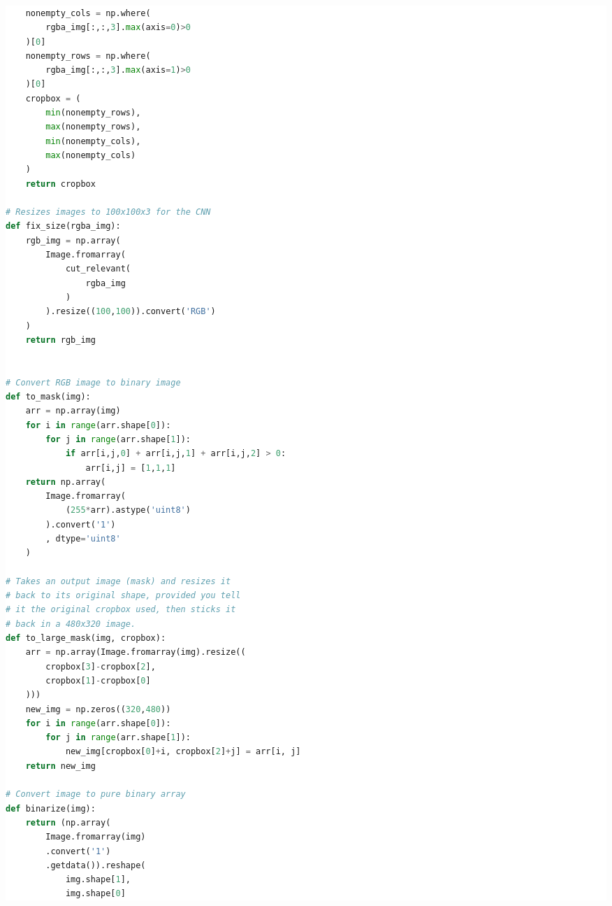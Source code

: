 ```python
    nonempty_cols = np.where(
        rgba_img[:,:,3].max(axis=0)>0
    )[0]
    nonempty_rows = np.where(
        rgba_img[:,:,3].max(axis=1)>0
    )[0]
    cropbox = (
        min(nonempty_rows), 
        max(nonempty_rows), 
        min(nonempty_cols), 
        max(nonempty_cols)
    )
    return cropbox

# Resizes images to 100x100x3 for the CNN
def fix_size(rgba_img):
    rgb_img = np.array(
        Image.fromarray(
            cut_relevant(
                rgba_img
            )
        ).resize((100,100)).convert('RGB')
    )
    return rgb_img


# Convert RGB image to binary image
def to_mask(img):
    arr = np.array(img)
    for i in range(arr.shape[0]):
        for j in range(arr.shape[1]):
            if arr[i,j,0] + arr[i,j,1] + arr[i,j,2] > 0:
                arr[i,j] = [1,1,1]
    return np.array(
        Image.fromarray(
            (255*arr).astype('uint8')
        ).convert('1')
        , dtype='uint8'
    )

# Takes an output image (mask) and resizes it
# back to its original shape, provided you tell
# it the original cropbox used, then sticks it
# back in a 480x320 image.
def to_large_mask(img, cropbox):
    arr = np.array(Image.fromarray(img).resize((
        cropbox[3]-cropbox[2], 
        cropbox[1]-cropbox[0]
    )))
    new_img = np.zeros((320,480))
    for i in range(arr.shape[0]):
        for j in range(arr.shape[1]):
            new_img[cropbox[0]+i, cropbox[2]+j] = arr[i, j]
    return new_img

# Convert image to pure binary array
def binarize(img):
    return (np.array(
        Image.fromarray(img)
        .convert('1')
        .getdata()).reshape(
            img.shape[1], 
            img.shape[0]
```